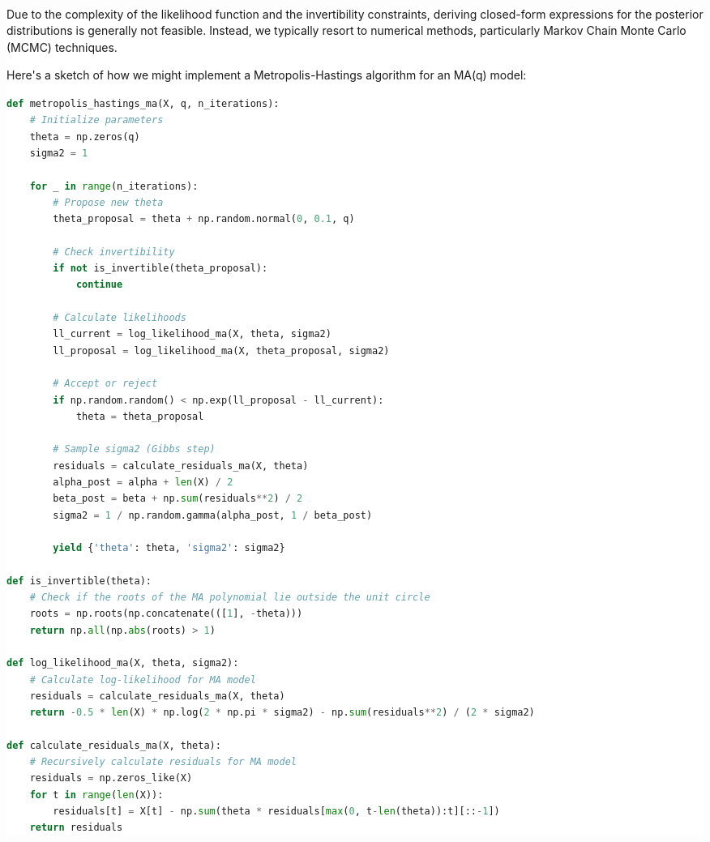 Due to the complexity of the likelihood function and the invertibility constraints, deriving closed-form expressions for the posterior distributions is generally not feasible. Instead, we typically resort to numerical methods, particularly Markov Chain Monte Carlo (MCMC) techniques.

Here's a sketch of how we might implement a Metropolis-Hastings algorithm for an MA(q) model:

```python
def metropolis_hastings_ma(X, q, n_iterations):
    # Initialize parameters
    theta = np.zeros(q)
    sigma2 = 1
    
    for _ in range(n_iterations):
        # Propose new theta
        theta_proposal = theta + np.random.normal(0, 0.1, q)
        
        # Check invertibility
        if not is_invertible(theta_proposal):
            continue
        
        # Calculate likelihoods
        ll_current = log_likelihood_ma(X, theta, sigma2)
        ll_proposal = log_likelihood_ma(X, theta_proposal, sigma2)
        
        # Accept or reject
        if np.random.random() < np.exp(ll_proposal - ll_current):
            theta = theta_proposal
        
        # Sample sigma2 (Gibbs step)
        residuals = calculate_residuals_ma(X, theta)
        alpha_post = alpha + len(X) / 2
        beta_post = beta + np.sum(residuals**2) / 2
        sigma2 = 1 / np.random.gamma(alpha_post, 1 / beta_post)
        
        yield {'theta': theta, 'sigma2': sigma2}

def is_invertible(theta):
    # Check if the roots of the MA polynomial lie outside the unit circle
    roots = np.roots(np.concatenate(([1], -theta)))
    return np.all(np.abs(roots) > 1)

def log_likelihood_ma(X, theta, sigma2):
    # Calculate log-likelihood for MA model
    residuals = calculate_residuals_ma(X, theta)
    return -0.5 * len(X) * np.log(2 * np.pi * sigma2) - np.sum(residuals**2) / (2 * sigma2)

def calculate_residuals_ma(X, theta):
    # Recursively calculate residuals for MA model
    residuals = np.zeros_like(X)
    for t in range(len(X)):
        residuals[t] = X[t] - np.sum(theta * residuals[max(0, t-len(theta)):t][::-1])
    return residuals
```
